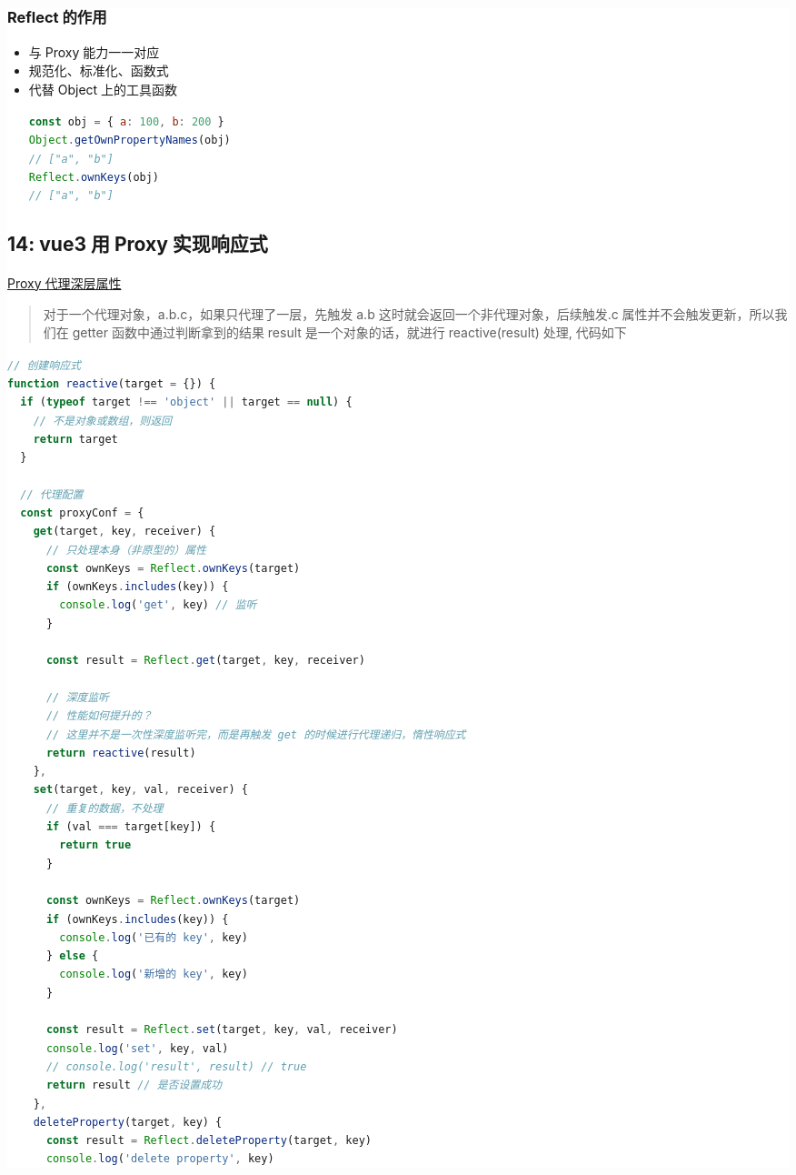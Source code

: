 ### Reflect 的作用

- 与 Proxy 能力一一对应
- 规范化、标准化、函数式
- 代替 Object 上的工具函数
  ```javascript
  const obj = { a: 100, b: 200 }
  Object.getOwnPropertyNames(obj)
  // ["a", "b"]
  Reflect.ownKeys(obj)
  // ["a", "b"]
  ```

## 14: vue3 用 Proxy 实现响应式

[Proxy 代理深层属性](https://juejin.cn/post/7088155921670471716)

> 对于一个代理对象，a.b.c，如果只代理了一层，先触发 a.b 这时就会返回一个非代理对象，后续触发.c 属性并不会触发更新，所以我们在 getter 函数中通过判断拿到的结果 result 是一个对象的话，就进行 reactive(result) 处理, 代码如下

```javascript
// 创建响应式
function reactive(target = {}) {
  if (typeof target !== 'object' || target == null) {
    // 不是对象或数组，则返回
    return target
  }

  // 代理配置
  const proxyConf = {
    get(target, key, receiver) {
      // 只处理本身（非原型的）属性
      const ownKeys = Reflect.ownKeys(target)
      if (ownKeys.includes(key)) {
        console.log('get', key) // 监听
      }

      const result = Reflect.get(target, key, receiver)

      // 深度监听
      // 性能如何提升的？
      // 这里并不是一次性深度监听完，而是再触发 get 的时候进行代理递归，惰性响应式
      return reactive(result)
    },
    set(target, key, val, receiver) {
      // 重复的数据，不处理
      if (val === target[key]) {
        return true
      }

      const ownKeys = Reflect.ownKeys(target)
      if (ownKeys.includes(key)) {
        console.log('已有的 key', key)
      } else {
        console.log('新增的 key', key)
      }

      const result = Reflect.set(target, key, val, receiver)
      console.log('set', key, val)
      // console.log('result', result) // true
      return result // 是否设置成功
    },
    deleteProperty(target, key) {
      const result = Reflect.deleteProperty(target, key)
      console.log('delete property', key)
```
